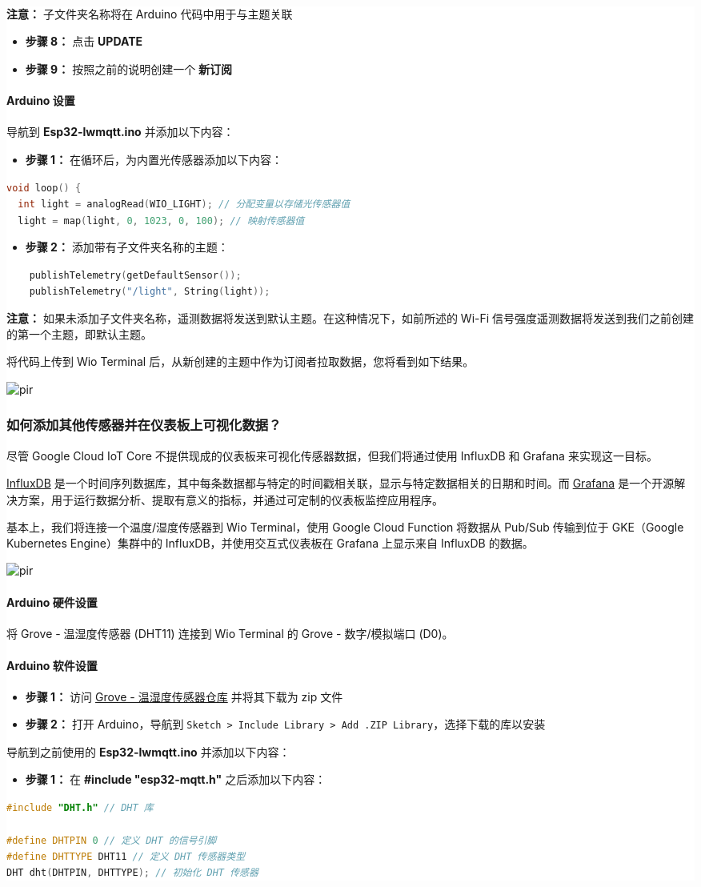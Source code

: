 **注意：** 子文件夹名称将在 Arduino 代码中用于与主题关联

- **步骤 8：** 点击 **UPDATE**

- **步骤 9：** 按照之前的说明创建一个 **新订阅**

#### Arduino 设置

导航到 **Esp32-lwmqtt.ino** 并添加以下内容：

- **步骤 1：** 在循环后，为内置光传感器添加以下内容：

```cpp
void loop() {
  int light = analogRead(WIO_LIGHT); // 分配变量以存储光传感器值
  light = map(light, 0, 1023, 0, 100); // 映射传感器值
```

- **步骤 2：** 添加带有子文件夹名称的主题：

```cpp
    publishTelemetry(getDefaultSensor());
    publishTelemetry("/light", String(light));
```

**注意：** 如果未添加子文件夹名称，遥测数据将发送到默认主题。在这种情况下，如前所述的 Wi-Fi 信号强度遥测数据将发送到我们之前创建的第一个主题，即默认主题。

将代码上传到 Wio Terminal 后，从新创建的主题中作为订阅者拉取数据，您将看到如下结果。

<p style={{textAlign: 'center'}}><img src="https://files.seeedstudio.com/wiki/Google_Cloud_IoT/222222.png" alt="pir" width={950} height="auto" /></p>

### 如何添加其他传感器并在仪表板上可视化数据？

尽管 Google Cloud IoT Core 不提供现成的仪表板来可视化传感器数据，但我们将通过使用 InfluxDB 和 Grafana 来实现这一目标。

[InfluxDB](https://www.influxdata.com/) 是一个时间序列数据库，其中每条数据都与特定的时间戳相关联，显示与特定数据相关的日期和时间。而 [Grafana](https://grafana.com/) 是一个开源解决方案，用于运行数据分析、提取有意义的指标，并通过可定制的仪表板监控应用程序。

基本上，我们将连接一个温度/湿度传感器到 Wio Terminal，使用 Google Cloud Function 将数据从 Pub/Sub 传输到位于 GKE（Google Kubernetes Engine）集群中的 InfluxDB，并使用交互式仪表板在 Grafana 上显示来自 InfluxDB 的数据。


<p style={{textAlign: 'center'}}><img src="https://files.seeedstudio.com/wiki/Google_Cloud_IoT/thumb.png" alt="pir" width={600} height="auto" /></p>

#### Arduino 硬件设置

将 Grove - 温湿度传感器 (DHT11) 连接到 Wio Terminal 的 Grove - 数字/模拟端口 (D0)。

#### Arduino 软件设置

- **步骤 1：** 访问 [Grove - 温湿度传感器仓库](https://github.com/Seeed-Studio/Grove_Temperature_And_Humidity_Sensor) 并将其下载为 zip 文件

- **步骤 2：** 打开 Arduino，导航到 `Sketch > Include Library > Add .ZIP Library`，选择下载的库以安装

导航到之前使用的 **Esp32-lwmqtt.ino** 并添加以下内容：

- **步骤 1：** 在 **#include "esp32-mqtt.h"** 之后添加以下内容：

```cpp
#include "DHT.h" // DHT 库

#define DHTPIN 0 // 定义 DHT 的信号引脚
#define DHTTYPE DHT11 // 定义 DHT 传感器类型
DHT dht(DHTPIN, DHTTYPE); // 初始化 DHT 传感器
```
